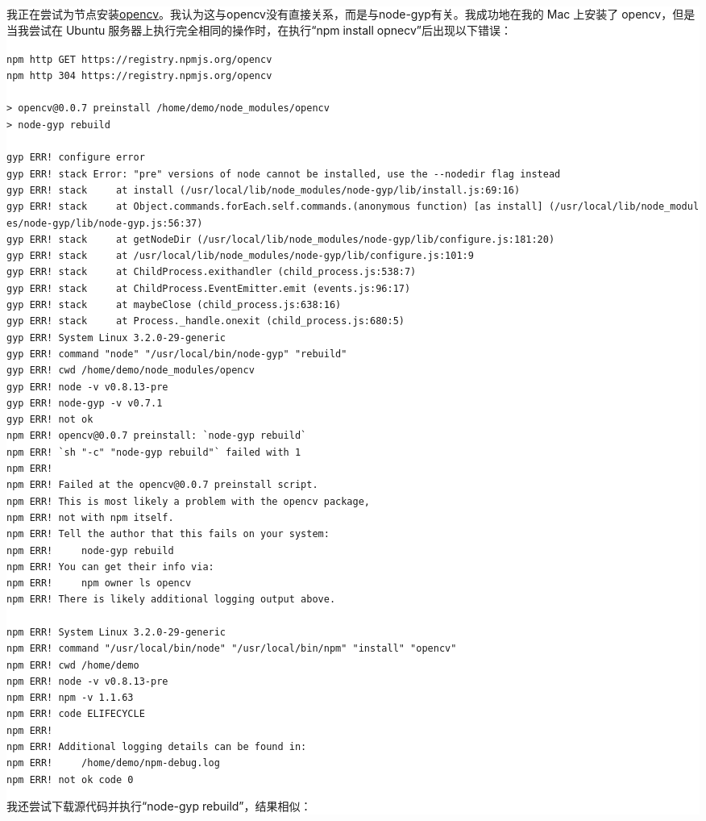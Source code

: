 我正在尝试为节点安装[opencv](https://github.com/peterbraden/node-opencv)。我认为这与opencv没有直接关系，而是与node-gyp有关。我成功地在我的 Mac 上安装了 opencv，但是当我尝试在 Ubuntu 服务器上执行完全相同的操作时，在执行“npm install opnecv”后出现以下错误：

```
npm http GET https://registry.npmjs.org/opencv
npm http 304 https://registry.npmjs.org/opencv

> opencv@0.0.7 preinstall /home/demo/node_modules/opencv
> node-gyp rebuild

gyp ERR! configure error 
gyp ERR! stack Error: "pre" versions of node cannot be installed, use the --nodedir flag instead
gyp ERR! stack     at install (/usr/local/lib/node_modules/node-gyp/lib/install.js:69:16)
gyp ERR! stack     at Object.commands.forEach.self.commands.(anonymous function) [as install] (/usr/local/lib/node_modules/node-gyp/lib/node-gyp.js:56:37)
gyp ERR! stack     at getNodeDir (/usr/local/lib/node_modules/node-gyp/lib/configure.js:181:20)
gyp ERR! stack     at /usr/local/lib/node_modules/node-gyp/lib/configure.js:101:9
gyp ERR! stack     at ChildProcess.exithandler (child_process.js:538:7)
gyp ERR! stack     at ChildProcess.EventEmitter.emit (events.js:96:17)
gyp ERR! stack     at maybeClose (child_process.js:638:16)
gyp ERR! stack     at Process._handle.onexit (child_process.js:680:5)
gyp ERR! System Linux 3.2.0-29-generic
gyp ERR! command "node" "/usr/local/bin/node-gyp" "rebuild"
gyp ERR! cwd /home/demo/node_modules/opencv
gyp ERR! node -v v0.8.13-pre
gyp ERR! node-gyp -v v0.7.1
gyp ERR! not ok 
npm ERR! opencv@0.0.7 preinstall: `node-gyp rebuild`
npm ERR! `sh "-c" "node-gyp rebuild"` failed with 1
npm ERR! 
npm ERR! Failed at the opencv@0.0.7 preinstall script.
npm ERR! This is most likely a problem with the opencv package,
npm ERR! not with npm itself.
npm ERR! Tell the author that this fails on your system:
npm ERR!     node-gyp rebuild
npm ERR! You can get their info via:
npm ERR!     npm owner ls opencv
npm ERR! There is likely additional logging output above.

npm ERR! System Linux 3.2.0-29-generic
npm ERR! command "/usr/local/bin/node" "/usr/local/bin/npm" "install" "opencv"
npm ERR! cwd /home/demo
npm ERR! node -v v0.8.13-pre
npm ERR! npm -v 1.1.63
npm ERR! code ELIFECYCLE
npm ERR! 
npm ERR! Additional logging details can be found in:
npm ERR!     /home/demo/npm-debug.log
npm ERR! not ok code 0 
```

我还尝试下载源代码并执行“node-gyp rebuild”，结果相似：
